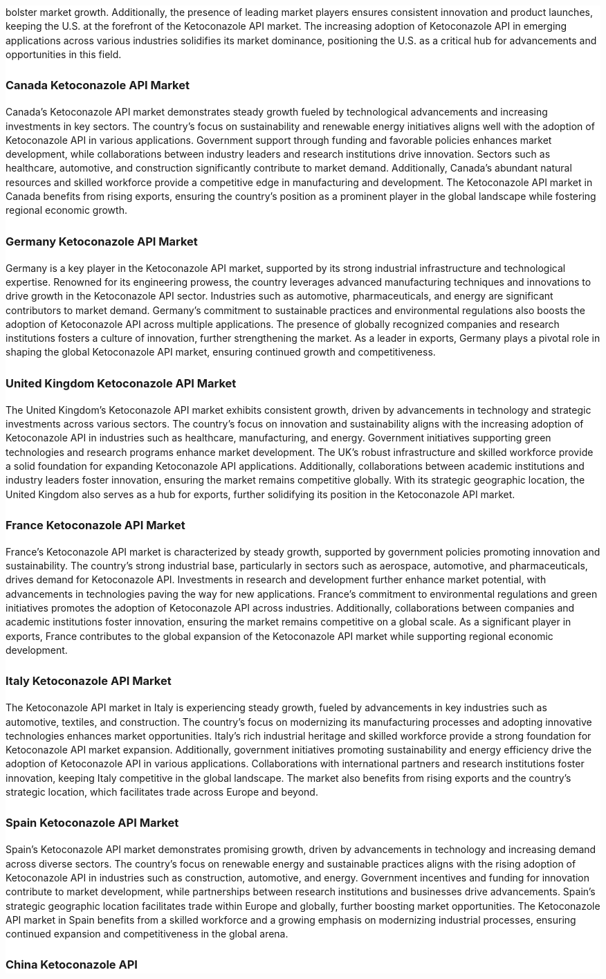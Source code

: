 bolster market growth. Additionally, the presence of leading market players ensures consistent innovation and product launches, keeping the U.S. at the forefront of the Ketoconazole API market. The increasing adoption of Ketoconazole API in emerging applications across various industries solidifies its market dominance, positioning the U.S. as a critical hub for advancements and opportunities in this field.</p><h3>Canada Ketoconazole API Market</h3><p>Canada&rsquo;s Ketoconazole API market demonstrates steady growth fueled by technological advancements and increasing investments in key sectors. The country&rsquo;s focus on sustainability and renewable energy initiatives aligns well with the adoption of Ketoconazole API in various applications. Government support through funding and favorable policies enhances market development, while collaborations between industry leaders and research institutions drive innovation. Sectors such as healthcare, automotive, and construction significantly contribute to market demand. Additionally, Canada&rsquo;s abundant natural resources and skilled workforce provide a competitive edge in manufacturing and development. The Ketoconazole API market in Canada benefits from rising exports, ensuring the country&rsquo;s position as a prominent player in the global landscape while fostering regional economic growth.</p><h3>Germany Ketoconazole API Market</h3><p>Germany is a key player in the Ketoconazole API market, supported by its strong industrial infrastructure and technological expertise. Renowned for its engineering prowess, the country leverages advanced manufacturing techniques and innovations to drive growth in the Ketoconazole API sector. Industries such as automotive, pharmaceuticals, and energy are significant contributors to market demand. Germany&rsquo;s commitment to sustainable practices and environmental regulations also boosts the adoption of Ketoconazole API across multiple applications. The presence of globally recognized companies and research institutions fosters a culture of innovation, further strengthening the market. As a leader in exports, Germany plays a pivotal role in shaping the global Ketoconazole API market, ensuring continued growth and competitiveness.</p><h3>United Kingdom Ketoconazole API Market</h3><p>The United Kingdom&rsquo;s Ketoconazole API market exhibits consistent growth, driven by advancements in technology and strategic investments across various sectors. The country&rsquo;s focus on innovation and sustainability aligns with the increasing adoption of Ketoconazole API in industries such as healthcare, manufacturing, and energy. Government initiatives supporting green technologies and research programs enhance market development. The UK&rsquo;s robust infrastructure and skilled workforce provide a solid foundation for expanding Ketoconazole API applications. Additionally, collaborations between academic institutions and industry leaders foster innovation, ensuring the market remains competitive globally. With its strategic geographic location, the United Kingdom also serves as a hub for exports, further solidifying its position in the Ketoconazole API market.</p><h3>France Ketoconazole API Market</h3><p>France&rsquo;s Ketoconazole API market is characterized by steady growth, supported by government policies promoting innovation and sustainability. The country&rsquo;s strong industrial base, particularly in sectors such as aerospace, automotive, and pharmaceuticals, drives demand for Ketoconazole API. Investments in research and development further enhance market potential, with advancements in technologies paving the way for new applications. France&rsquo;s commitment to environmental regulations and green initiatives promotes the adoption of Ketoconazole API across industries. Additionally, collaborations between companies and academic institutions foster innovation, ensuring the market remains competitive on a global scale. As a significant player in exports, France contributes to the global expansion of the Ketoconazole API market while supporting regional economic development.</p><h3>Italy Ketoconazole API Market</h3><p>The Ketoconazole API market in Italy is experiencing steady growth, fueled by advancements in key industries such as automotive, textiles, and construction. The country&rsquo;s focus on modernizing its manufacturing processes and adopting innovative technologies enhances market opportunities. Italy&rsquo;s rich industrial heritage and skilled workforce provide a strong foundation for Ketoconazole API market expansion. Additionally, government initiatives promoting sustainability and energy efficiency drive the adoption of Ketoconazole API in various applications. Collaborations with international partners and research institutions foster innovation, keeping Italy competitive in the global landscape. The market also benefits from rising exports and the country&rsquo;s strategic location, which facilitates trade across Europe and beyond.</p><h3>Spain Ketoconazole API Market</h3><p>Spain&rsquo;s Ketoconazole API market demonstrates promising growth, driven by advancements in technology and increasing demand across diverse sectors. The country&rsquo;s focus on renewable energy and sustainable practices aligns with the rising adoption of Ketoconazole API in industries such as construction, automotive, and energy. Government incentives and funding for innovation contribute to market development, while partnerships between research institutions and businesses drive advancements. Spain&rsquo;s strategic geographic location facilitates trade within Europe and globally, further boosting market opportunities. The Ketoconazole API market in Spain benefits from a skilled workforce and a growing emphasis on modernizing industrial processes, ensuring continued expansion and competitiveness in the global arena.</p><h3>China Ketoconazole API
